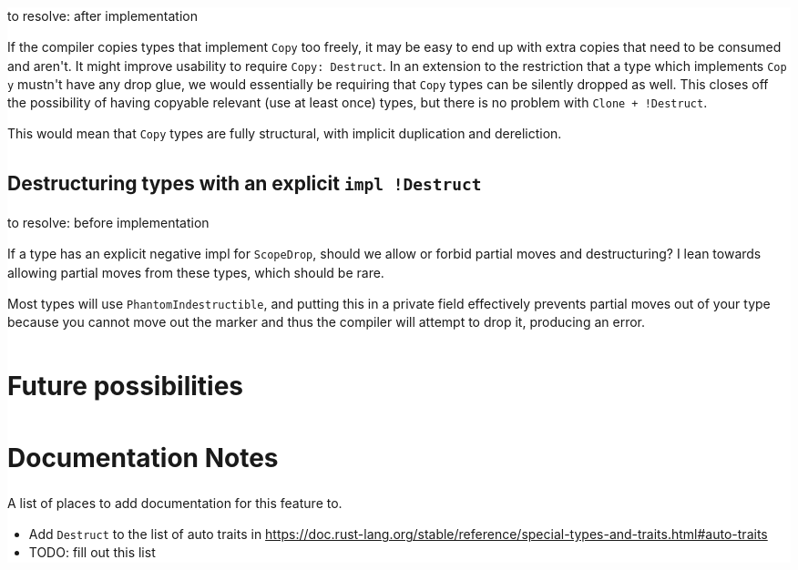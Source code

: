 to resolve: after implementation

If the compiler copies types that implement `Copy` too freely, it may be easy to end up with extra copies that need to be consumed and aren't. It might improve usability to require `Copy: Destruct`. In an extension to the restriction that a type which implements `Copy` mustn't have any drop glue, we would essentially be requiring that `Copy` types can be silently dropped as well. This closes off the possibility of having copyable relevant (use at least once) types, but there is no problem with `Clone + !Destruct`.

This would mean that `Copy` types are fully structural, with implicit duplication and dereliction.

## Destructuring types with an explicit `impl !Destruct`

to resolve: before implementation

If a type has an explicit negative impl for `ScopeDrop`, should we allow or forbid partial moves and destructuring?
I lean towards allowing partial moves from these types, which should be rare.

Most types will use `PhantomIndestructible`, and putting this in a private field effectively prevents partial moves out of your type because you cannot move out the marker and thus the compiler will attempt to drop it, producing an error.

# Future possibilities
[future-possibilities]: #future-possibilities

# Documentation Notes
[documentation-notes]: #documentation-notes

A list of places to add documentation for this feature to.

* Add `Destruct` to the list of auto traits in https://doc.rust-lang.org/stable/reference/special-types-and-traits.html#auto-traits
* TODO: fill out this list


[summary]: #summary
[motivation]: #motivation
[guide-level-explanation]: #guide-level-explanation
[reference-level-explanation]: #reference-level-explanation
[drawbacks]: #drawbacks
[memforget]: #memforget
[prior-art]: #prior-art
[unresolved-questions]: #unresolved-questions
[destruct-in-the-standard-library]: #destruct-in-the-standard-library
[copy-destruct]: #copy-destruct